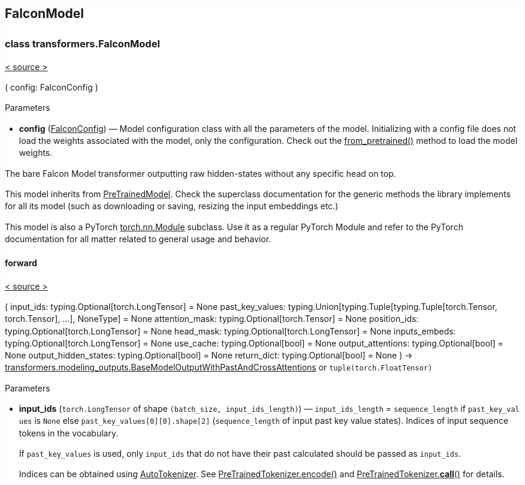 ## FalconModel

### class transformers.FalconModel

[< source \>](https://github.com/huggingface/transformers/blob/v4.34.0/src/transformers/models/falcon/modeling_falcon.py#L987)

( config: FalconConfig )

Parameters

-   **config** ([FalconConfig](/docs/transformers/v4.34.0/en/model_doc/falcon#transformers.FalconConfig)) — Model configuration class with all the parameters of the model. Initializing with a config file does not load the weights associated with the model, only the configuration. Check out the [from\_pretrained()](/docs/transformers/v4.34.0/en/main_classes/model#transformers.PreTrainedModel.from_pretrained) method to load the model weights.

The bare Falcon Model transformer outputting raw hidden-states without any specific head on top.

This model inherits from [PreTrainedModel](/docs/transformers/v4.34.0/en/main_classes/model#transformers.PreTrainedModel). Check the superclass documentation for the generic methods the library implements for all its model (such as downloading or saving, resizing the input embeddings etc.)

This model is also a PyTorch [torch.nn.Module](https://pytorch.org/docs/stable/nn.html#torch.nn.Module) subclass. Use it as a regular PyTorch Module and refer to the PyTorch documentation for all matter related to general usage and behavior.

#### forward

[< source \>](https://github.com/huggingface/transformers/blob/v4.34.0/src/transformers/models/falcon/modeling_falcon.py#L1046)

( input\_ids: typing.Optional\[torch.LongTensor\] = None past\_key\_values: typing.Union\[typing.Tuple\[typing.Tuple\[torch.Tensor, torch.Tensor\], ...\], NoneType\] = None attention\_mask: typing.Optional\[torch.Tensor\] = None position\_ids: typing.Optional\[torch.LongTensor\] = None head\_mask: typing.Optional\[torch.LongTensor\] = None inputs\_embeds: typing.Optional\[torch.LongTensor\] = None use\_cache: typing.Optional\[bool\] = None output\_attentions: typing.Optional\[bool\] = None output\_hidden\_states: typing.Optional\[bool\] = None return\_dict: typing.Optional\[bool\] = None ) → [transformers.modeling\_outputs.BaseModelOutputWithPastAndCrossAttentions](/docs/transformers/v4.34.0/en/main_classes/output#transformers.modeling_outputs.BaseModelOutputWithPastAndCrossAttentions) or `tuple(torch.FloatTensor)`

Parameters

-   **input\_ids** (`torch.LongTensor` of shape `(batch_size, input_ids_length)`) — `input_ids_length` = `sequence_length` if `past_key_values` is `None` else `past_key_values[0][0].shape[2]` (`sequence_length` of input past key value states). Indices of input sequence tokens in the vocabulary.
    
    If `past_key_values` is used, only `input_ids` that do not have their past calculated should be passed as `input_ids`.
    
    Indices can be obtained using [AutoTokenizer](/docs/transformers/v4.34.0/en/model_doc/auto#transformers.AutoTokenizer). See [PreTrainedTokenizer.encode()](/docs/transformers/v4.34.0/en/main_classes/tokenizer#transformers.PreTrainedTokenizerFast.encode) and [PreTrainedTokenizer.**call**()](/docs/transformers/v4.34.0/en/model_doc/vits#transformers.VitsTokenizer.__call__) for details.
    